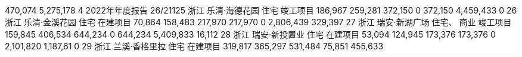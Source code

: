 470,074
5,275,178
4
2022年年度报告
26/21125
浙江
乐清·海德花园
住宅
竣工项目
186,967
259,281
372,150
0
372,150
4,459,433
0
26
浙江
乐清·金溪花园
住宅
在建项目
70,864
158,483
217,970
217,970
0
2,806,439
329,397
27
浙江
瑞安·新湖广场
住宅、
商业
竣工项目
159,845
406,534
644,234
0
644,234
5,409,833
16,112
28
浙江
瑞安·新投置业
住宅
在建项目
53,094
124,945
173,376
173,376
0
2,101,820
1,187,61
0
29
浙江
兰溪·香格里拉
住宅
在建项目
319,817
365,297
531,484
75,851
455,633
